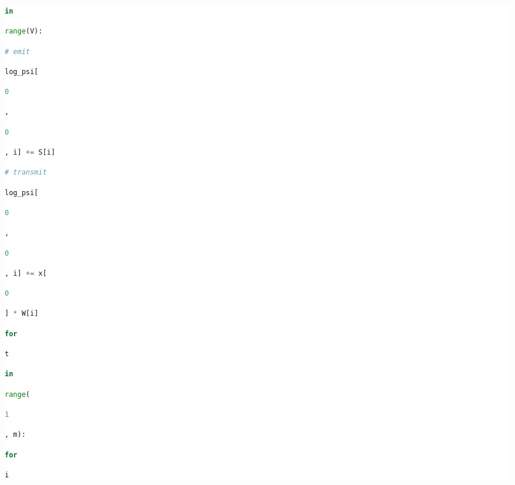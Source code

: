 ```python
in
```
```python
range(V):
```
```python
# emit
```
```python
log_psi[
```
```python
0
```
```python
,
```
```python
0
```
```python
, i] += S[i]
```
```python
# transmit
```
```python
log_psi[
```
```python
0
```
```python
,
```
```python
0
```
```python
, i] += x[
```
```python
0
```
```python
] * W[i]
```
```python
for
```
```python
t
```
```python
in
```
```python
range(
```
```python
1
```
```python
, m):
```
```python
for
```
```python
i
```
```python
```